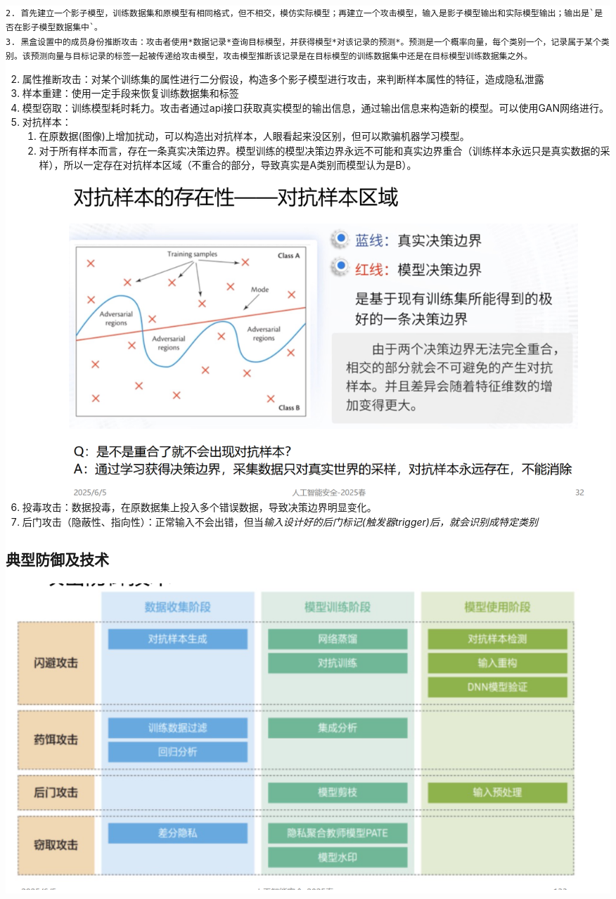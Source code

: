     2. 首先建立一个影子模型，训练数据集和原模型有相同格式，但不相交，模仿实际模型；再建立一个攻击模型，输入是影子模型输出和实际模型输出；输出是`是否在影子模型数据集中`。
    3. 黑盒设置中的成员身份推断攻击：攻击者使用*数据记录*查询目标模型，并获得模型*对该记录的预测*。预测是一个概率向量，每个类别一个，记录属于某个类别。该预测向量与目标记录的标签一起被传递给攻击模型，攻击模型推断该记录是在目标模型的训练数据集中还是在目标模型训练数据集之外。
2. 属性推断攻击：对某个训练集的属性进行二分假设，构造多个影子模型进行攻击，来判断样本属性的特征，造成隐私泄露
3. 样本重建：使用一定手段来恢复训练数据集和标签
4. 模型窃取：训练模型耗时耗力。攻击者通过api接口获取真实模型的输出信息，通过输出信息来构造新的模型。可以使用GAN网络进行。
5. 对抗样本：
    1. 在原数据(图像)上增加扰动，可以构造出对抗样本，人眼看起来没区别，但可以欺骗机器学习模型。
    2. 对于所有样本而言，存在一条真实决策边界。模型训练的模型决策边界永远不可能和真实边界重合（训练样本永远只是真实数据的采样），所以一定存在对抗样本区域（不重合的部分，导致真实是A类别而模型认为是B）。
    ![alt text](image-135.png)
6. 投毒攻击：数据投毒，在原数据集上投入多个错误数据，导致决策边界明显变化。
7. 后门攻击（隐蔽性、指向性）：正常输入不会出错，但当*输入设计好的后门标记(触发器trigger)后，就会识别成特定类别*
## 典型防御及技术
![alt text](image-136.png)